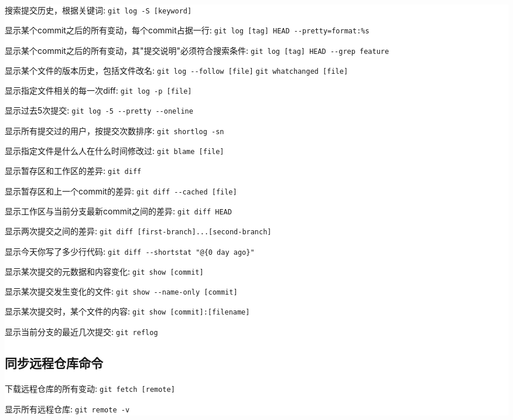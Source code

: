 搜索提交历史，根据关键词:
`git log -S [keyword]`

显示某个commit之后的所有变动，每个commit占据一行:
`git log [tag] HEAD --pretty=format:%s`

显示某个commit之后的所有变动，其"提交说明"必须符合搜索条件:
`git log [tag] HEAD --grep feature`

显示某个文件的版本历史，包括文件改名:
`git log --follow [file]`
`git whatchanged [file]`

显示指定文件相关的每一次diff:
`git log -p [file]`

显示过去5次提交:
`git log -5 --pretty --oneline`

显示所有提交过的用户，按提交次数排序:
`git shortlog -sn`

显示指定文件是什么人在什么时间修改过:
`git blame [file]`

显示暂存区和工作区的差异:
`git diff`

显示暂存区和上一个commit的差异:
`git diff --cached [file]`

显示工作区与当前分支最新commit之间的差异:
`git diff HEAD`

显示两次提交之间的差异:
`git diff [first-branch]...[second-branch]`

显示今天你写了多少行代码:
`git diff --shortstat "@{0 day ago}"`

显示某次提交的元数据和内容变化:
`git show [commit]`

显示某次提交发生变化的文件:
`git show --name-only [commit]`

显示某次提交时，某个文件的内容:
`git show [commit]:[filename]`

显示当前分支的最近几次提交:
`git reflog`


## 同步远程仓库命令
下载远程仓库的所有变动:
`git fetch [remote]`

显示所有远程仓库:
`git remote -v`
